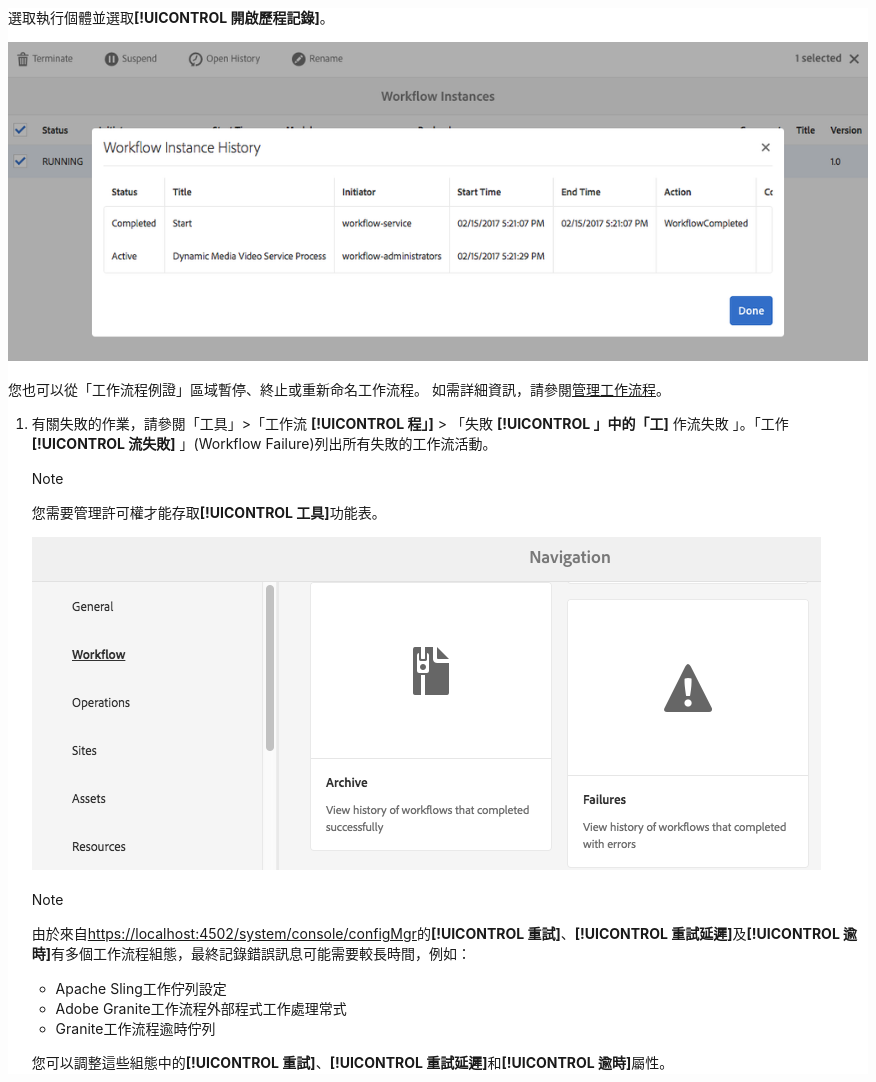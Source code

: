    選取執行個體並選取&#x200B;**[!UICONTROL 開啟歷程記錄]**。

   ![chlimage_1-434](assets/chlimage_1-434.png)

   您也可以從「工作流程例證」區域暫停、終止或重新命名工作流程。 如需詳細資訊，請參閱[管理工作流程](/help/sites-administering/workflows-administering.md)。

1. 有關失敗的作業，請參閱「工具」>「工作流 **[!UICONTROL 程」]** > 「失敗 **[!UICONTROL 」中的「工]** 作流失敗 **&#x200B;**」。「工作 **[!UICONTROL 流失敗]** 」(Workflow Failure)列出所有失敗的工作流活動。

   >[!NOTE]
   >
   >您需要管理許可權才能存取&#x200B;**[!UICONTROL 工具]**&#x200B;功能表。

   ![chlimage_1-435](assets/chlimage_1-435.png)

   >[!NOTE]
   >
   >由於來自[https://localhost:4502/system/console/configMgr](https://localhost:4502/system/console/configMgr)的&#x200B;**[!UICONTROL 重試]**、**[!UICONTROL 重試延遲]**&#x200B;及&#x200B;**[!UICONTROL 逾時]**&#x200B;有多個工作流程組態，最終記錄錯誤訊息可能需要較長時間，例如：
   >
   >* Apache Sling工作佇列設定
   >* Adobe Granite工作流程外部程式工作處理常式
   >* Granite工作流程逾時佇列
   >
   >您可以調整這些組態中的&#x200B;**[!UICONTROL 重試]**、**[!UICONTROL 重試延遲]**&#x200B;和&#x200B;**[!UICONTROL 逾時]**&#x200B;屬性。
